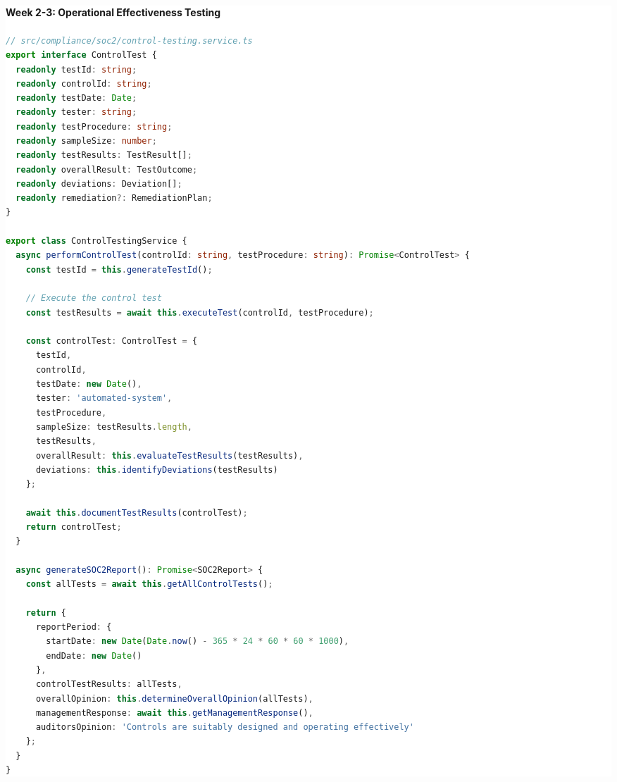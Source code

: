 #### **Week 2-3: Operational Effectiveness Testing**
```typescript
// src/compliance/soc2/control-testing.service.ts
export interface ControlTest {
  readonly testId: string;
  readonly controlId: string;
  readonly testDate: Date;
  readonly tester: string;
  readonly testProcedure: string;
  readonly sampleSize: number;
  readonly testResults: TestResult[];
  readonly overallResult: TestOutcome;
  readonly deviations: Deviation[];
  readonly remediation?: RemediationPlan;
}

export class ControlTestingService {
  async performControlTest(controlId: string, testProcedure: string): Promise<ControlTest> {
    const testId = this.generateTestId();
    
    // Execute the control test
    const testResults = await this.executeTest(controlId, testProcedure);
    
    const controlTest: ControlTest = {
      testId,
      controlId,
      testDate: new Date(),
      tester: 'automated-system',
      testProcedure,
      sampleSize: testResults.length,
      testResults,
      overallResult: this.evaluateTestResults(testResults),
      deviations: this.identifyDeviations(testResults)
    };

    await this.documentTestResults(controlTest);
    return controlTest;
  }

  async generateSOC2Report(): Promise<SOC2Report> {
    const allTests = await this.getAllControlTests();
    
    return {
      reportPeriod: {
        startDate: new Date(Date.now() - 365 * 24 * 60 * 60 * 1000),
        endDate: new Date()
      },
      controlTestResults: allTests,
      overallOpinion: this.determineOverallOpinion(allTests),
      managementResponse: await this.getManagementResponse(),
      auditorsOpinion: 'Controls are suitably designed and operating effectively'
    };
  }
}
```
